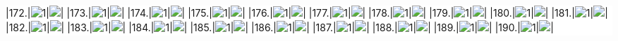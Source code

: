 |172.|![1](https://github.com/PatternHouse/guidelines/blob/main/patterns/numeric/numericpattern172.PNG)|<a href="https://github.com/PatternHouse/CPlusPlus-PatternHouse/issues/481"><img align="" width="80px" src="https://github.com/PatternHouse/Join_PatternHouse/blob/main/assets/contribute-button.png" /></a>|
|173.|![1](https://github.com/PatternHouse/guidelines/blob/main/patterns/numeric/numericpattern173.PNG)|<a href="https://github.com/PatternHouse/CPlusPlus-PatternHouse/issues/482"><img align="" width="80px" src="https://github.com/PatternHouse/Join_PatternHouse/blob/main/assets/contribute-button.png" /></a>|
|174.|![1](https://github.com/PatternHouse/guidelines/blob/main/patterns/numeric/numericpattern174.PNG)|<a href="https://github.com/PatternHouse/CPlusPlus-PatternHouse/issues/483"><img align="" width="80px" src="https://github.com/PatternHouse/Join_PatternHouse/blob/main/assets/contribute-button.png" /></a>|
|175.|![1](https://github.com/PatternHouse/guidelines/blob/main/patterns/numeric/numericpattern175.PNG)|<a href="https://github.com/PatternHouse/CPlusPlus-PatternHouse/issues/484"><img align="" width="80px" src="https://github.com/PatternHouse/Join_PatternHouse/blob/main/assets/contribute-button.png" /></a>|
|176.|![1](https://github.com/PatternHouse/guidelines/blob/main/patterns/numeric/numericpattern176.PNG)|<a href="https://github.com/PatternHouse/CPlusPlus-PatternHouse/issues/485"><img align="" width="80px" src="https://github.com/PatternHouse/Join_PatternHouse/blob/main/assets/contribute-button.png" /></a>|
|177.|![1](https://github.com/PatternHouse/guidelines/blob/main/patterns/numeric/numericpattern177.PNG)|<a href="https://github.com/PatternHouse/CPlusPlus-PatternHouse/issues/486"><img align="" width="80px" src="https://github.com/PatternHouse/Join_PatternHouse/blob/main/assets/contribute-button.png" /></a>|
|178.|![1](https://github.com/PatternHouse/guidelines/blob/main/patterns/numeric/numericpattern178.PNG)|<a href="https://github.com/PatternHouse/CPlusPlus-PatternHouse/issues/487"><img align="" width="80px" src="https://github.com/PatternHouse/Join_PatternHouse/blob/main/assets/contribute-button.png" /></a>|
|179.|![1](https://github.com/PatternHouse/guidelines/blob/main/patterns/numeric/numericpattern179.PNG)|<a href="https://github.com/PatternHouse/CPlusPlus-PatternHouse/issues/488"><img align="" width="80px" src="https://github.com/PatternHouse/Join_PatternHouse/blob/main/assets/contribute-button.png" /></a>|
|180.|![1](https://github.com/PatternHouse/guidelines/blob/main/patterns/numeric/numericpattern180.PNG)|<a href="https://github.com/PatternHouse/CPlusPlus-PatternHouse/issues/489"><img align="" width="80px" src="https://github.com/PatternHouse/Join_PatternHouse/blob/main/assets/contribute-button.png" /></a>|
|181.|![1](https://github.com/PatternHouse/guidelines/blob/main/patterns/numeric/numericpattern181.PNG)|<a href="https://github.com/PatternHouse/CPlusPlus-PatternHouse/issues/490"><img align="" width="80px" src="https://github.com/PatternHouse/Join_PatternHouse/blob/main/assets/contribute-button.png" /></a>|
|182.|![1](https://github.com/PatternHouse/guidelines/blob/main/patterns/numeric/numericpattern182.PNG)|<a href="https://github.com/PatternHouse/CPlusPlus-PatternHouse/issues/491"><img align="" width="80px" src="https://github.com/PatternHouse/Join_PatternHouse/blob/main/assets/contribute-button.png" /></a>|
|183.|![1](https://github.com/PatternHouse/guidelines/blob/main/patterns/numeric/numericpattern183.PNG)|<a href="https://github.com/PatternHouse/CPlusPlus-PatternHouse/issues/492"><img align="" width="80px" src="https://github.com/PatternHouse/Join_PatternHouse/blob/main/assets/contribute-button.png" /></a>|
|184.|![1](https://github.com/PatternHouse/guidelines/blob/main/patterns/numeric/numericpattern184.PNG)|<a href="https://github.com/PatternHouse/CPlusPlus-PatternHouse/issues/493"><img align="" width="80px" src="https://github.com/PatternHouse/Join_PatternHouse/blob/main/assets/contribute-button.png" /></a>|
|185.|![1](https://github.com/PatternHouse/guidelines/blob/main/patterns/numeric/numericpattern185.PNG)|<a href="https://github.com/PatternHouse/CPlusPlus-PatternHouse/issues/494"><img align="" width="80px" src="https://github.com/PatternHouse/Join_PatternHouse/blob/main/assets/contribute-button.png" /></a>|
|186.|![1](https://github.com/PatternHouse/guidelines/blob/main/patterns/numeric/numericpattern186.PNG)|<a href="https://github.com/PatternHouse/CPlusPlus-PatternHouse/issues/495"><img align="" width="80px" src="https://github.com/PatternHouse/Join_PatternHouse/blob/main/assets/contribute-button.png" /></a>|
|187.|![1](https://github.com/PatternHouse/guidelines/blob/main/patterns/numeric/numericpattern187.PNG)|<a href="https://github.com/PatternHouse/CPlusPlus-PatternHouse/issues/496"><img align="" width="80px" src="https://github.com/PatternHouse/Join_PatternHouse/blob/main/assets/contribute-button.png" /></a>|
|188.|![1](https://github.com/PatternHouse/guidelines/blob/main/patterns/numeric/numericpattern188.PNG)|<a href="https://github.com/PatternHouse/CPlusPlus-PatternHouse/issues/497"><img align="" width="80px" src="https://github.com/PatternHouse/Join_PatternHouse/blob/main/assets/contribute-button.png" /></a>|
|189.|![1](https://github.com/PatternHouse/guidelines/blob/main/patterns/numeric/numericpattern189.PNG)|<a href="https://github.com/PatternHouse/CPlusPlus-PatternHouse/issues/498"><img align="" width="80px" src="https://github.com/PatternHouse/Join_PatternHouse/blob/main/assets/contribute-button.png" /></a>|
|190.|![1](https://github.com/PatternHouse/guidelines/blob/main/patterns/numeric/numericpattern190.PNG)|<a href="https://github.com/PatternHouse/CPlusPlus-PatternHouse/issues/499"><img align="" width="80px" src="https://github.com/PatternHouse/Join_PatternHouse/blob/main/assets/contribute-button.png" /></a>|